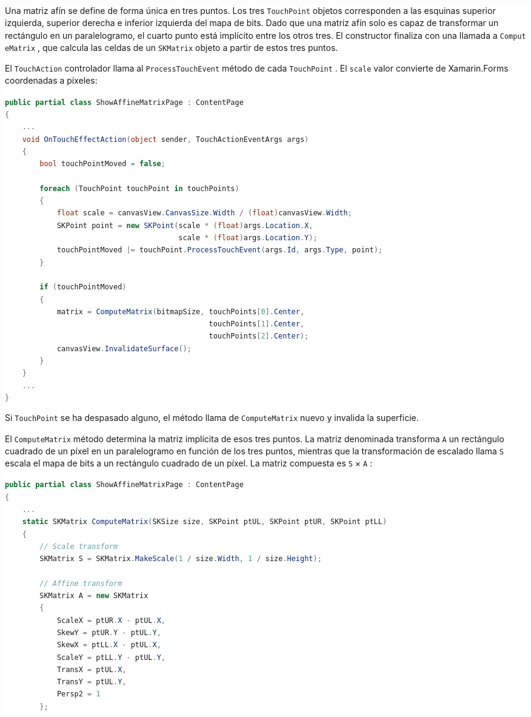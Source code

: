 Una matriz afín se define de forma única en tres puntos. Los tres `TouchPoint` objetos corresponden a las esquinas superior izquierda, superior derecha e inferior izquierda del mapa de bits. Dado que una matriz afín solo es capaz de transformar un rectángulo en un paralelogramo, el cuarto punto está implícito entre los otros tres. El constructor finaliza con una llamada a `ComputeMatrix` , que calcula las celdas de un `SKMatrix` objeto a partir de estos tres puntos.

El `TouchAction` controlador llama al `ProcessTouchEvent` método de cada `TouchPoint` . El `scale` valor convierte de Xamarin.Forms coordenadas a píxeles:

```csharp
public partial class ShowAffineMatrixPage : ContentPage
{
    ...
    void OnTouchEffectAction(object sender, TouchActionEventArgs args)
    {
        bool touchPointMoved = false;

        foreach (TouchPoint touchPoint in touchPoints)
        {
            float scale = canvasView.CanvasSize.Width / (float)canvasView.Width;
            SKPoint point = new SKPoint(scale * (float)args.Location.X,
                                        scale * (float)args.Location.Y);
            touchPointMoved |= touchPoint.ProcessTouchEvent(args.Id, args.Type, point);
        }

        if (touchPointMoved)
        {
            matrix = ComputeMatrix(bitmapSize, touchPoints[0].Center,
                                               touchPoints[1].Center,
                                               touchPoints[2].Center);
            canvasView.InvalidateSurface();
        }
    }
    ...
}
```

Si `TouchPoint` se ha despasado alguno, el método llama de `ComputeMatrix` nuevo y invalida la superficie.

El `ComputeMatrix` método determina la matriz implícita de esos tres puntos. La matriz denominada transforma `A` un rectángulo cuadrado de un píxel en un paralelogramo en función de los tres puntos, mientras que la transformación de escalado llama `S` escala el mapa de bits a un rectángulo cuadrado de un píxel. La matriz compuesta es `S` × `A` :

```csharp
public partial class ShowAffineMatrixPage : ContentPage
{
    ...
    static SKMatrix ComputeMatrix(SKSize size, SKPoint ptUL, SKPoint ptUR, SKPoint ptLL)
    {
        // Scale transform
        SKMatrix S = SKMatrix.MakeScale(1 / size.Width, 1 / size.Height);

        // Affine transform
        SKMatrix A = new SKMatrix
        {
            ScaleX = ptUR.X - ptUL.X,
            SkewY = ptUR.Y - ptUL.Y,
            SkewX = ptLL.X - ptUL.X,
            ScaleY = ptLL.Y - ptUL.Y,
            TransX = ptUL.X,
            TransY = ptUL.Y,
            Persp2 = 1
        };

```